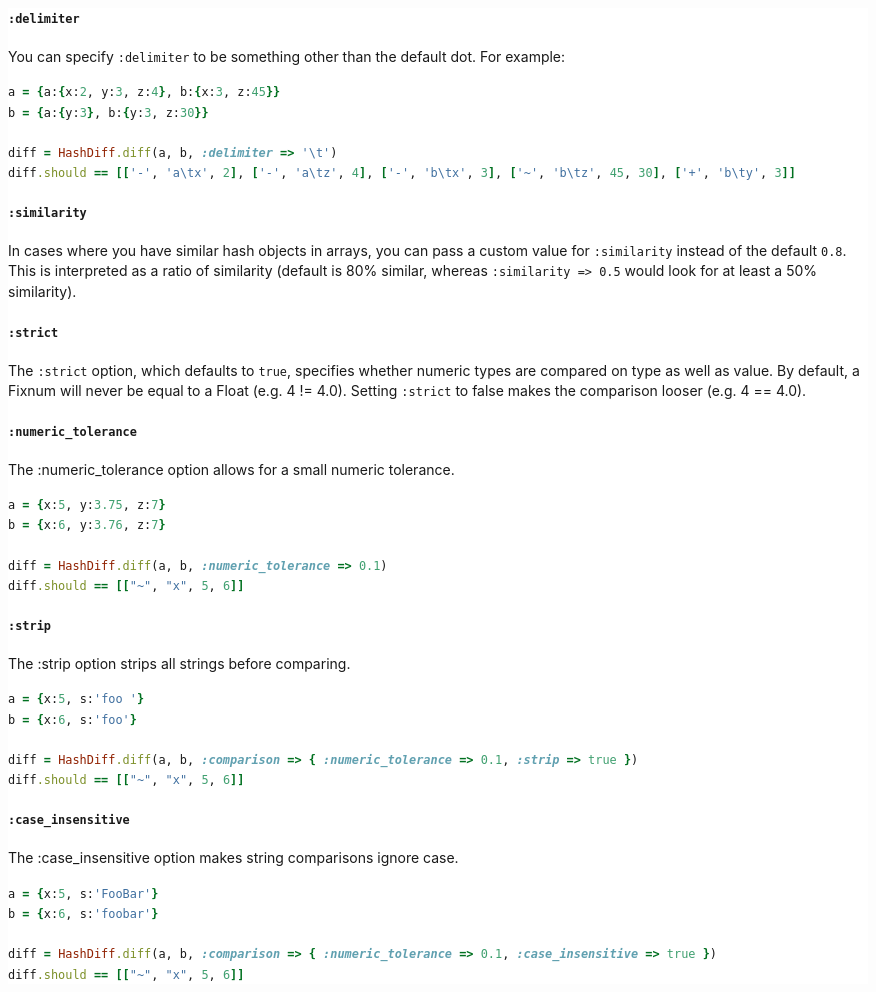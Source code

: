 #### `:delimiter`

You can specify `:delimiter` to be something other than the default dot. For example:

```ruby
a = {a:{x:2, y:3, z:4}, b:{x:3, z:45}}
b = {a:{y:3}, b:{y:3, z:30}}

diff = HashDiff.diff(a, b, :delimiter => '\t')
diff.should == [['-', 'a\tx', 2], ['-', 'a\tz', 4], ['-', 'b\tx', 3], ['~', 'b\tz', 45, 30], ['+', 'b\ty', 3]]
```

#### `:similarity`

In cases where you have similar hash objects in arrays, you can pass a custom value for `:similarity` instead of the default `0.8`.  This is interpreted as a ratio of similarity (default is 80% similar, whereas `:similarity => 0.5` would look for at least a 50% similarity).

#### `:strict`

The `:strict` option, which defaults to `true`, specifies whether numeric types are compared on type as well as value.  By default, a Fixnum will never be equal to a Float (e.g. 4 != 4.0).  Setting `:strict` to false makes the comparison looser (e.g. 4 == 4.0).

#### `:numeric_tolerance`

The :numeric_tolerance option allows for a small numeric tolerance.

```ruby
a = {x:5, y:3.75, z:7}
b = {x:6, y:3.76, z:7}

diff = HashDiff.diff(a, b, :numeric_tolerance => 0.1)
diff.should == [["~", "x", 5, 6]]
```

#### `:strip`

The :strip option strips all strings before comparing.

```ruby
a = {x:5, s:'foo '}
b = {x:6, s:'foo'}

diff = HashDiff.diff(a, b, :comparison => { :numeric_tolerance => 0.1, :strip => true })
diff.should == [["~", "x", 5, 6]]
```

#### `:case_insensitive`

The :case_insensitive option makes string comparisons ignore case.

```ruby
a = {x:5, s:'FooBar'}
b = {x:6, s:'foobar'}

diff = HashDiff.diff(a, b, :comparison => { :numeric_tolerance => 0.1, :case_insensitive => true })
diff.should == [["~", "x", 5, 6]]
```
